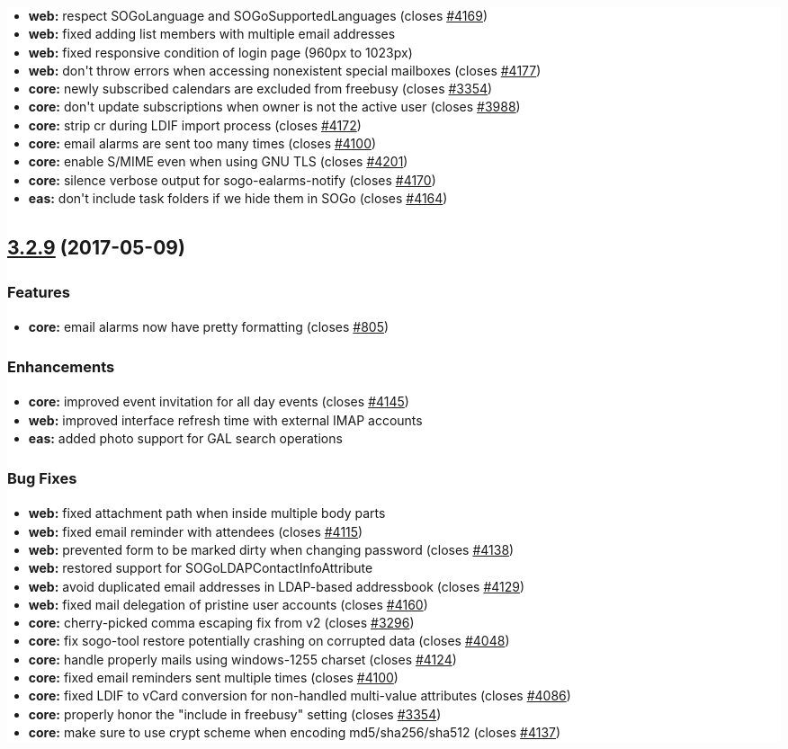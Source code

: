 * **web:** respect SOGoLanguage and SOGoSupportedLanguages (closes [#4169](http://sogo.nu/bugs/view.php?id=4169))
* **web:** fixed adding list members with multiple email addresses
* **web:** fixed responsive condition of login page (960px to 1023px)
* **web:** don't throw errors when accessing nonexistent special mailboxes (closes [#4177](http://sogo.nu/bugs/view.php?id=4177))
* **core:** newly subscribed calendars are excluded from freebusy (closes [#3354](http://sogo.nu/bugs/view.php?id=3354))
* **core:** don't update subscriptions when owner is not the active user (closes [#3988](http://sogo.nu/bugs/view.php?id=3988))
* **core:** strip cr during LDIF import process (closes [#4172](http://sogo.nu/bugs/view.php?id=4172))
* **core:** email alarms are sent too many times (closes [#4100](http://sogo.nu/bugs/view.php?id=4100))
* **core:** enable S/MIME even when using GNU TLS (closes [#4201](http://sogo.nu/bugs/view.php?id=4201))
* **core:** silence verbose output for sogo-ealarms-notify (closes [#4170](http://sogo.nu/bugs/view.php?id=4170))
* **eas:** don't include task folders if we hide them in SOGo (closes [#4164](http://sogo.nu/bugs/view.php?id=4164))

## [3.2.9](https://github.com/inverse-inc/sogo/compare/SOGo-3.2.8...SOGo-3.2.9) (2017-05-09)

### Features

* **core:** email alarms now have pretty formatting (closes [#805](http://sogo.nu/bugs/view.php?id=805))

### Enhancements

* **core:** improved event invitation for all day events (closes [#4145](http://sogo.nu/bugs/view.php?id=4145))
* **web:** improved interface refresh time with external IMAP accounts
* **eas:** added photo support for GAL search operations

### Bug Fixes

* **web:** fixed attachment path when inside multiple body parts
* **web:** fixed email reminder with attendees (closes [#4115](http://sogo.nu/bugs/view.php?id=4115))
* **web:** prevented form to be marked dirty when changing password (closes [#4138](http://sogo.nu/bugs/view.php?id=4138))
* **web:** restored support for SOGoLDAPContactInfoAttribute
* **web:** avoid duplicated email addresses in LDAP-based addressbook (closes [#4129](http://sogo.nu/bugs/view.php?id=4129))
* **web:** fixed mail delegation of pristine user accounts (closes [#4160](http://sogo.nu/bugs/view.php?id=4160))
* **core:** cherry-picked comma escaping fix from v2 (closes [#3296](http://sogo.nu/bugs/view.php?id=3296))
* **core:** fix sogo-tool restore potentially crashing on corrupted data (closes [#4048](http://sogo.nu/bugs/view.php?id=4048))
* **core:** handle properly mails using windows-1255 charset (closes [#4124](http://sogo.nu/bugs/view.php?id=4124))
* **core:** fixed email reminders sent multiple times (closes [#4100](http://sogo.nu/bugs/view.php?id=4100))
* **core:** fixed LDIF to vCard conversion for non-handled multi-value attributes (closes [#4086](http://sogo.nu/bugs/view.php?id=4086))
* **core:** properly honor the "include in freebusy" setting (closes [#3354](http://sogo.nu/bugs/view.php?id=3354))
* **core:** make sure to use crypt scheme when encoding md5/sha256/sha512 (closes [#4137](http://sogo.nu/bugs/view.php?id=4137))